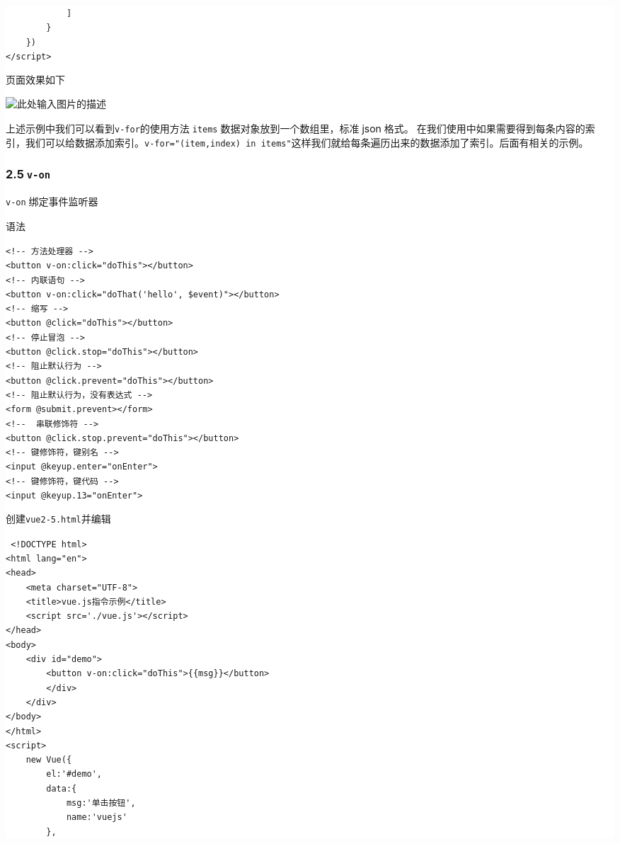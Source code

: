 ```
            ]
        }
    })
</script>

```

页面效果如下

![此处输入图片的描述](https://dn-anything-about-doc.qbox.me/document-uid79217labid2542timestamp1486612167576.png/wm)

上述示例中我们可以看到`v-for`的使用方法 `items` 数据对象放到一个数组里，标准 json 格式。 在我们使用中如果需要得到每条内容的索引，我们可以给数据添加索引。`v-for="(item,index) in items"`这样我们就给每条遍历出来的数据添加了索引。后面有相关的示例。

### 2.5 `v-on`

`v-on` 绑定事件监听器

语法

```
<!-- 方法处理器 -->
<button v-on:click="doThis"></button>
<!-- 内联语句 -->
<button v-on:click="doThat('hello', $event)"></button>
<!-- 缩写 -->
<button @click="doThis"></button>
<!-- 停止冒泡 -->
<button @click.stop="doThis"></button>
<!-- 阻止默认行为 -->
<button @click.prevent="doThis"></button>
<!-- 阻止默认行为，没有表达式 -->
<form @submit.prevent></form>
<!--  串联修饰符 -->
<button @click.stop.prevent="doThis"></button>
<!-- 键修饰符，键别名 -->
<input @keyup.enter="onEnter">
<!-- 键修饰符，键代码 -->
<input @keyup.13="onEnter">

```

创建`vue2-5.html`并编辑

```
 <!DOCTYPE html>
<html lang="en">
<head>
    <meta charset="UTF-8">
    <title>vue.js指令示例</title>
    <script src='./vue.js'></script>
</head>
<body>
    <div id="demo">
        <button v-on:click="doThis">{{msg}}</button>
        </div>
    </div>
</body>
</html>
<script>
    new Vue({
        el:'#demo',
        data:{
            msg:'单击按钮',
            name:'vuejs'
        },
```